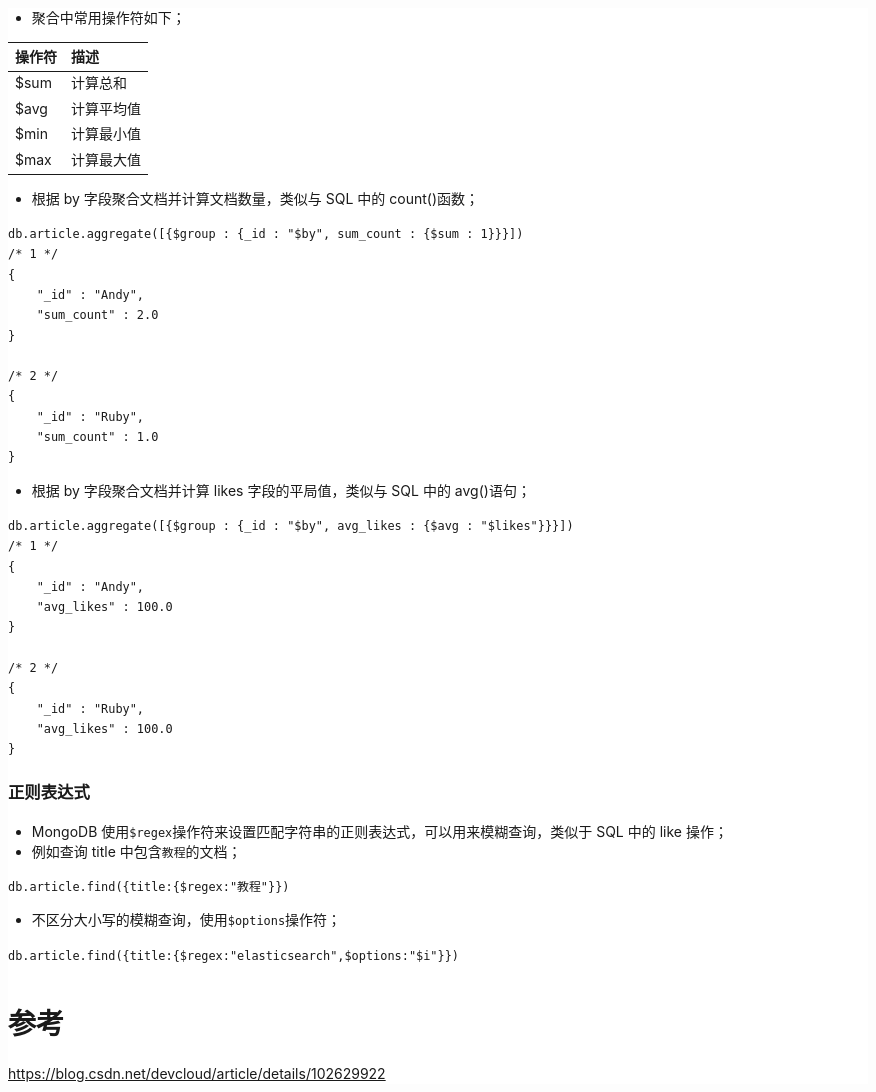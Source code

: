 - 聚合中常用操作符如下；

| 操作符 | 描述       |
| :----- | :--------- |
| $sum   | 计算总和   |
| $avg   | 计算平均值 |
| $min   | 计算最小值 |
| $max   | 计算最大值 |

- 根据 by 字段聚合文档并计算文档数量，类似与 SQL 中的 count()函数；

```
db.article.aggregate([{$group : {_id : "$by", sum_count : {$sum : 1}}}])
/* 1 */
{
    "_id" : "Andy",
    "sum_count" : 2.0
}

/* 2 */
{
    "_id" : "Ruby",
    "sum_count" : 1.0
}
```

- 根据 by 字段聚合文档并计算 likes 字段的平局值，类似与 SQL 中的 avg()语句；

```
db.article.aggregate([{$group : {_id : "$by", avg_likes : {$avg : "$likes"}}}])
/* 1 */
{
    "_id" : "Andy",
    "avg_likes" : 100.0
}

/* 2 */
{
    "_id" : "Ruby",
    "avg_likes" : 100.0
}
```

### 正则表达式

- MongoDB 使用`$regex`操作符来设置匹配字符串的正则表达式，可以用来模糊查询，类似于 SQL 中的 like 操作；
- 例如查询 title 中包含`教程`的文档；

```
db.article.find({title:{$regex:"教程"}})
```

- 不区分大小写的模糊查询，使用`$options`操作符；

```
db.article.find({title:{$regex:"elasticsearch",$options:"$i"}})
```

# 参考

https://blog.csdn.net/devcloud/article/details/102629922

